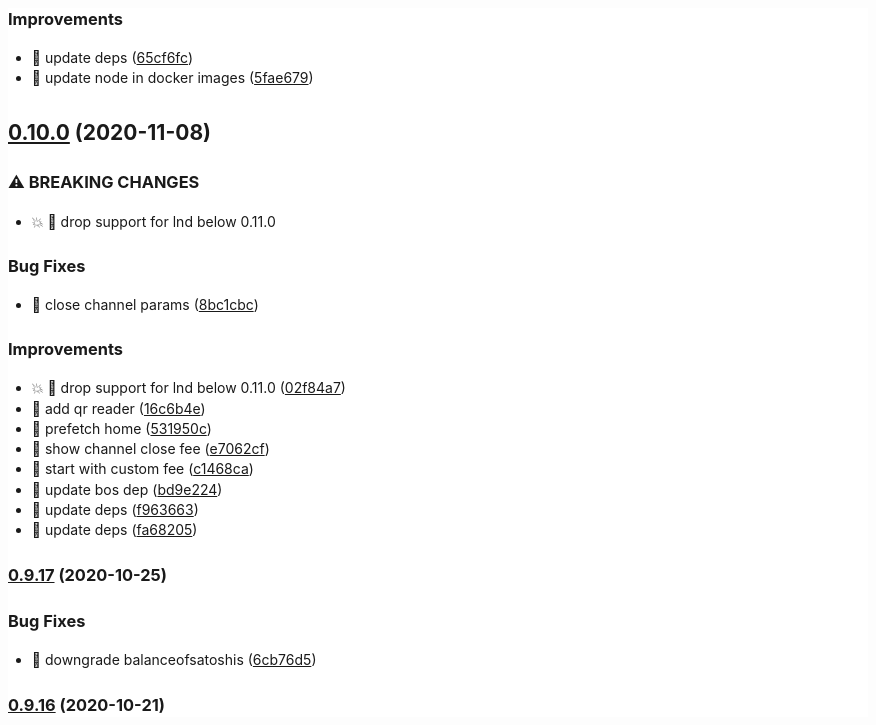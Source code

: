 
### Improvements

* 🔧 update deps ([65cf6fc](https://github.com/apotdevin/thunderhub/commit/65cf6fc74983b2b1c306edf90da2523905d2e5b5))
* 🔧 update node in docker images ([5fae679](https://github.com/apotdevin/thunderhub/commit/5fae6795d783d856ed368fc314a76d097c725c89))

## [0.10.0](https://github.com/apotdevin/thunderhub/compare/v0.9.17...v0.10.0) (2020-11-08)


### ⚠ BREAKING CHANGES

* 💥 🔧 drop support for lnd below 0.11.0

### Bug Fixes

* 🐛 close channel params ([8bc1cbc](https://github.com/apotdevin/thunderhub/commit/8bc1cbc5916ad72c3086242b6e53f99704014a69))


### Improvements

* 💥 🔧 drop support for lnd below 0.11.0 ([02f84a7](https://github.com/apotdevin/thunderhub/commit/02f84a71afb7ef6eb5fbcccbf525cf89062fa586))
* 🔧 add qr reader ([16c6b4e](https://github.com/apotdevin/thunderhub/commit/16c6b4e88e90c0e3db9420dd12e4ab32ece73191))
* 🔧 prefetch home ([531950c](https://github.com/apotdevin/thunderhub/commit/531950c4085f8022cc8afb435e95e5ad8f6aa3f5))
* 🔧 show channel close fee ([e7062cf](https://github.com/apotdevin/thunderhub/commit/e7062cff9ef1b1d6a11b017a93c5393d25b17028))
* 🔧 start with custom fee ([c1468ca](https://github.com/apotdevin/thunderhub/commit/c1468cae950845c91783343fc7629d8fdba59c62))
* 🔧 update bos dep ([bd9e224](https://github.com/apotdevin/thunderhub/commit/bd9e224c28542b76187d05b32937e1739e860b03))
* 🔧 update deps ([f963663](https://github.com/apotdevin/thunderhub/commit/f96366388c4924f28a7b09d9918fdd1f82f0e2f2))
* 🔧 update deps ([fa68205](https://github.com/apotdevin/thunderhub/commit/fa68205d12d04b8703d9d818646d2c7f8c697bd3))

### [0.9.17](https://github.com/apotdevin/thunderhub/compare/v0.9.16...v0.9.17) (2020-10-25)


### Bug Fixes

* 🐛 downgrade balanceofsatoshis ([6cb76d5](https://github.com/apotdevin/thunderhub/commit/6cb76d56ee182e8dfa81e917efed74951c61a983))

### [0.9.16](https://github.com/apotdevin/thunderhub/compare/v0.9.15...v0.9.16) (2020-10-21)
